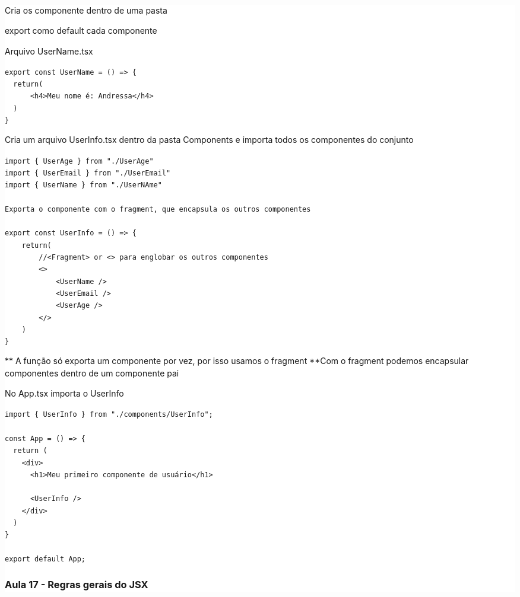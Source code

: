 Cria os componente dentro de uma pasta 
  
export como default cada componente

Arquivo UserName.tsx 
```
export const UserName = () => {
  return(
      <h4>Meu nome é: Andressa</h4>
  )
}
```

Cria um arquivo UserInfo.tsx dentro da pasta Components e importa todos os componentes do conjunto

```
import { UserAge } from "./UserAge"
import { UserEmail } from "./UserEmail"
import { UserName } from "./UserNAme"

Exporta o componente com o fragment, que encapsula os outros componentes

export const UserInfo = () => {
    return(
        //<Fragment> or <> para englobar os outros componentes
        <> 
            <UserName />
            <UserEmail />
            <UserAge />
        </>
    )
}
```

** A função só exporta um componente por vez, por isso usamos o fragment
**Com o fragment podemos encapsular componentes dentro de um componente pai

No App.tsx importa o UserInfo

```
import { UserInfo } from "./components/UserInfo";

const App = () => {
  return (
    <div>
      <h1>Meu primeiro componente de usuário</h1>

      <UserInfo />
    </div>
  )
}

export default App;
```

### Aula 17 - Regras gerais do JSX 
